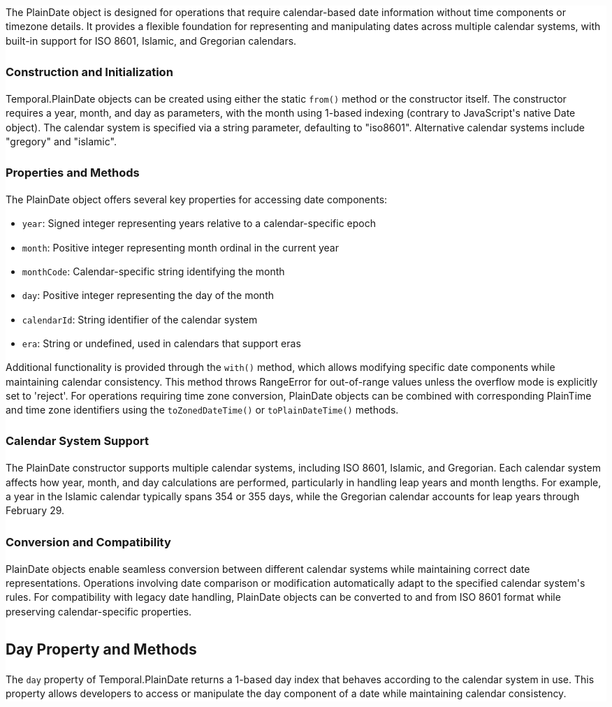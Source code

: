 The PlainDate object is designed for operations that require calendar-based date information without time components or timezone details. It provides a flexible foundation for representing and manipulating dates across multiple calendar systems, with built-in support for ISO 8601, Islamic, and Gregorian calendars.


### Construction and Initialization

Temporal.PlainDate objects can be created using either the static `from()` method or the constructor itself. The constructor requires a year, month, and day as parameters, with the month using 1-based indexing (contrary to JavaScript's native Date object). The calendar system is specified via a string parameter, defaulting to "iso8601". Alternative calendar systems include "gregory" and "islamic".


### Properties and Methods

The PlainDate object offers several key properties for accessing date components:

- `year`: Signed integer representing years relative to a calendar-specific epoch

- `month`: Positive integer representing month ordinal in the current year

- `monthCode`: Calendar-specific string identifying the month

- `day`: Positive integer representing the day of the month

- `calendarId`: String identifier of the calendar system

- `era`: String or undefined, used in calendars that support eras

Additional functionality is provided through the `with()` method, which allows modifying specific date components while maintaining calendar consistency. This method throws RangeError for out-of-range values unless the overflow mode is explicitly set to 'reject'. For operations requiring time zone conversion, PlainDate objects can be combined with corresponding PlainTime and time zone identifiers using the `toZonedDateTime()` or `toPlainDateTime()` methods.


### Calendar System Support

The PlainDate constructor supports multiple calendar systems, including ISO 8601, Islamic, and Gregorian. Each calendar system affects how year, month, and day calculations are performed, particularly in handling leap years and month lengths. For example, a year in the Islamic calendar typically spans 354 or 355 days, while the Gregorian calendar accounts for leap years through February 29.


### Conversion and Compatibility

PlainDate objects enable seamless conversion between different calendar systems while maintaining correct date representations. Operations involving date comparison or modification automatically adapt to the specified calendar system's rules. For compatibility with legacy date handling, PlainDate objects can be converted to and from ISO 8601 format while preserving calendar-specific properties.


## Day Property and Methods

The `day` property of Temporal.PlainDate returns a 1-based day index that behaves according to the calendar system in use. This property allows developers to access or manipulate the day component of a date while maintaining calendar consistency.
